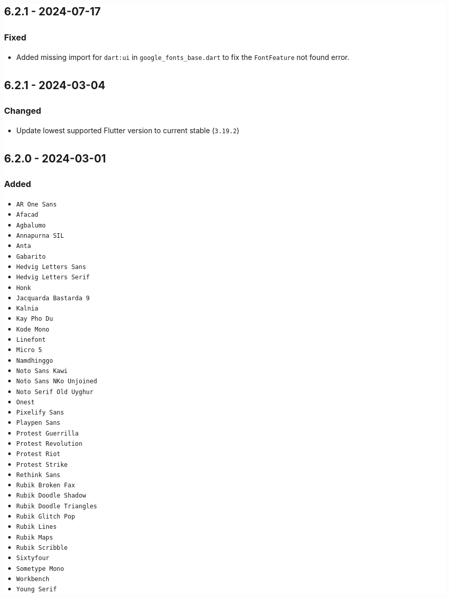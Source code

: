 ## 6.2.1 - 2024-07-17
### Fixed
- Added missing import for `dart:ui` in `google_fonts_base.dart` to fix the `FontFeature` not found error.

## 6.2.1 - 2024-03-04
### Changed
- Update lowest supported Flutter version to current stable (`3.19.2`)

## 6.2.0 - 2024-03-01
### Added
- `AR One Sans`
- `Afacad`
- `Agbalumo`
- `Annapurna SIL`
- `Anta`
- `Gabarito`
- `Hedvig Letters Sans`
- `Hedvig Letters Serif`
- `Honk`
- `Jacquarda Bastarda 9`
- `Kalnia`
- `Kay Pho Du`
- `Kode Mono`
- `Linefont`
- `Micro 5`
- `Namdhinggo`
- `Noto Sans Kawi`
- `Noto Sans NKo Unjoined`
- `Noto Serif Old Uyghur`
- `Onest`
- `Pixelify Sans`
- `Playpen Sans`
- `Protest Guerrilla`
- `Protest Revolution`
- `Protest Riot`
- `Protest Strike`
- `Rethink Sans`
- `Rubik Broken Fax`
- `Rubik Doodle Shadow`
- `Rubik Doodle Triangles`
- `Rubik Glitch Pop`
- `Rubik Lines`
- `Rubik Maps`
- `Rubik Scribble`
- `Sixtyfour`
- `Sometype Mono`
- `Workbench`
- `Young Serif`

